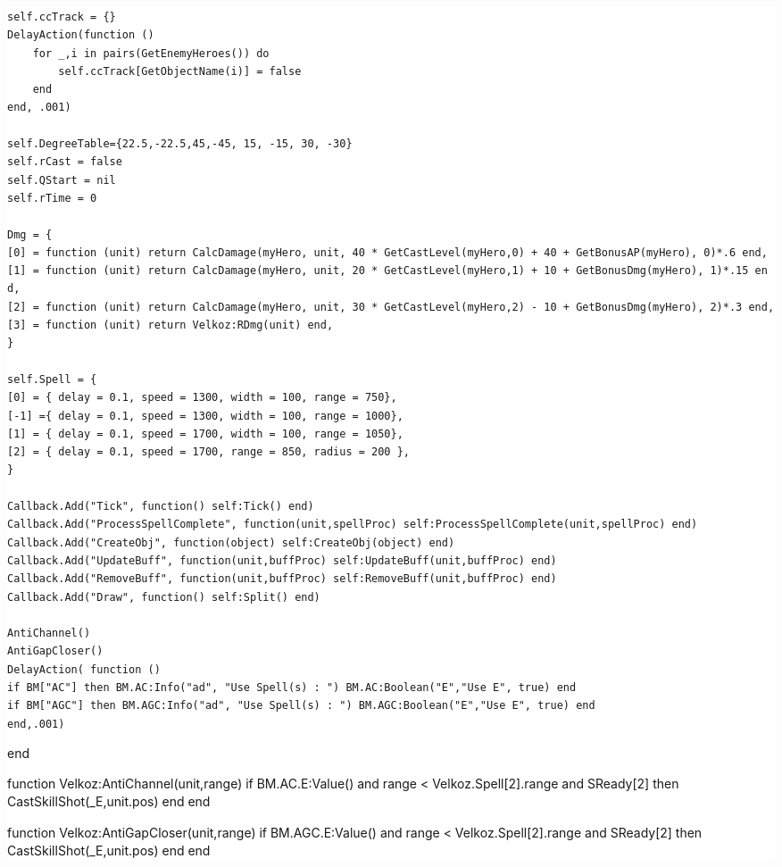 	self.ccTrack = {}
  	DelayAction(function ()
  		for _,i in pairs(GetEnemyHeroes()) do 
 			self.ccTrack[GetObjectName(i)] = false
  		end
 	end, .001)
	
	self.DegreeTable={22.5,-22.5,45,-45, 15, -15, 30, -30}
	self.rCast = false
	self.QStart = nil
	self.rTime = 0
	
	Dmg = {
	[0] = function (unit) return CalcDamage(myHero, unit, 40 * GetCastLevel(myHero,0) + 40 + GetBonusAP(myHero), 0)*.6 end, 
	[1] = function (unit) return CalcDamage(myHero, unit, 20 * GetCastLevel(myHero,1) + 10 + GetBonusDmg(myHero), 1)*.15 end, 
	[2] = function (unit) return CalcDamage(myHero, unit, 30 * GetCastLevel(myHero,2) - 10 + GetBonusDmg(myHero), 2)*.3 end, 
	[3] = function (unit) return Velkoz:RDmg(unit) end,
	}
	
	self.Spell = {
	[0] = { delay = 0.1, speed = 1300, width = 100, range = 750},
	[-1] ={ delay = 0.1, speed = 1300, width = 100, range = 1000},
	[1] = { delay = 0.1, speed = 1700, width = 100, range = 1050},
	[2] = { delay = 0.1, speed = 1700, range = 850, radius = 200 },
	}
	
	Callback.Add("Tick", function() self:Tick() end)
	Callback.Add("ProcessSpellComplete", function(unit,spellProc) self:ProcessSpellComplete(unit,spellProc) end)
	Callback.Add("CreateObj", function(object) self:CreateObj(object) end)
	Callback.Add("UpdateBuff", function(unit,buffProc) self:UpdateBuff(unit,buffProc) end)
	Callback.Add("RemoveBuff", function(unit,buffProc) self:RemoveBuff(unit,buffProc) end)
	Callback.Add("Draw", function() self:Split() end)
	
	AntiChannel()
	AntiGapCloser()
	DelayAction( function ()
	if BM["AC"] then BM.AC:Info("ad", "Use Spell(s) : ") BM.AC:Boolean("E","Use E", true) end
	if BM["AGC"] then BM.AGC:Info("ad", "Use Spell(s) : ") BM.AGC:Boolean("E","Use E", true) end
	end,.001)

end

function Velkoz:AntiChannel(unit,range)
	if BM.AC.E:Value() and range < Velkoz.Spell[2].range and SReady[2] then
		CastSkillShot(_E,unit.pos)
	end
end

function Velkoz:AntiGapCloser(unit,range)
	if BM.AGC.E:Value() and range < Velkoz.Spell[2].range and SReady[2] then
		CastSkillShot(_E,unit.pos)
	end
end
